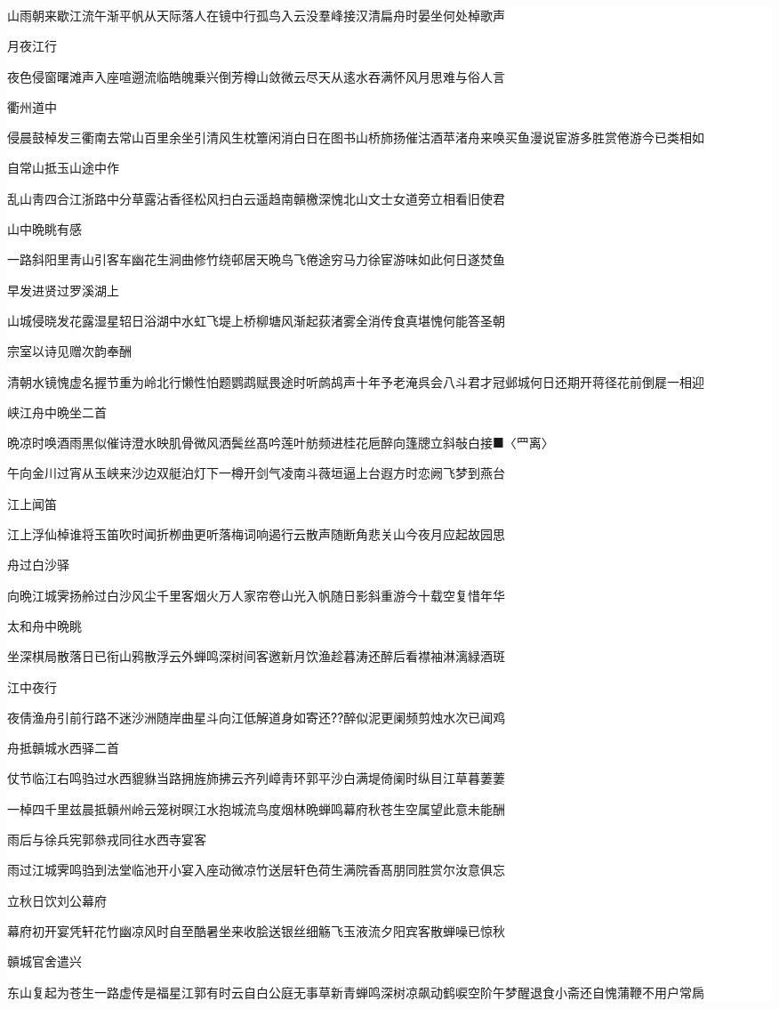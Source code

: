 山雨朝来歇江流午渐平帆从天际落人在镜中行孤鸟入云没羣峰接汉清扁舟时晏坐何处棹歌声  

月夜江行  

夜色侵窗曙滩声入座喧遡流临皓魄乗兴倒芳樽山敛微云尽天从逺水吞满怀风月思难与俗人言  

衢州道中  

侵晨鼓棹发三衢南去常山百里余坐引清风生枕簟闲消白日在图书山桥斾扬催沽酒苹渚舟来唤买鱼漫说宦游多胜赏倦游今已类相如  

自常山抵玉山途中作  

乱山靑四合江浙路中分草露沾香径松风扫白云遥趋南贑檄深愧北山文士女道旁立相看旧使君  

山中晩眺有感  

一路斜阳里靑山引客车幽花生涧曲修竹绕邨居天晩鸟飞倦途穷马力徐宦游味如此何日遂焚鱼  

早发进贤过罗溪湖上  

山城侵晓发花露湿星轺日浴湖中水虹飞堤上桥柳塘风渐起荻渚雾全消传食真堪愧何能答圣朝  

宗室以诗见赠次韵奉酬  

清朝水镜愧虚名握节重为岭北行懒性怕题鹦鹉赋畏途时听鹧鸪声十年予老淹呉会八斗君才冠邺城何日还期开蒋径花前倒屣一相迎  

峡江舟中晩坐二首  

晩凉时唤酒雨黒似催诗澄水映肌骨微风洒鬓丝髙吟莲叶舫频进桂花巵醉向篷牕立斜敧白接■〈罒离〉  

午向金川过宵从玉峡来沙边双艇泊灯下一樽开剑气凌南斗薇垣逼上台遐方时恋阙飞梦到燕台  

江上闻笛  

江上浮仙棹谁将玉笛吹时闻折栁曲更听落梅词响遏行云散声随断角悲关山今夜月应起故园思  

舟过白沙驿  

向晩江城霁扬舲过白沙风尘千里客烟火万人家帘卷山光入帆随日影斜重游今十载空复惜年华  

太和舟中晩眺  

坐深棋局散落日已衔山鸦散浮云外蝉鸣深树间客邀新月饮渔趁暮涛还醉后看襟袖淋漓緑酒斑  

江中夜行  

夜倩渔舟引前行路不迷沙洲随岸曲星斗向江低解道身如寄还??醉似泥更阑频剪烛水次已闻鸡  

舟抵贑城水西驿二首  

仗节临江右鸣驺过水西貔貅当路拥旌斾拂云齐列嶂靑环郭平沙白满堤倚阑时纵目江草暮萋萋  

一棹四千里兹晨抵贑州岭云笼树暝江水抱城流鸟度烟林晩蝉鸣幕府秋苍生空属望此意未能酬  

雨后与徐兵宪郭叅戎同往水西寺宴客  

雨过江城霁鸣驺到法堂临池开小宴入座动微凉竹送层轩色荷生满院香髙朋同胜赏尔汝意俱忘  

立秋日饮刘公幕府  

幕府初开宴凭轩花竹幽凉风时自至酷暑坐来收脍送银丝细觞飞玉液流夕阳宾客散蝉噪已惊秋  

贑城官舍遣兴  

东山复起为苍生一路虚传是福星江郭有时云自白公庭无事草新青蝉鸣深树凉飙动鹤唳空阶午梦醒退食小斋还自愧蒲鞭不用户常扄  

